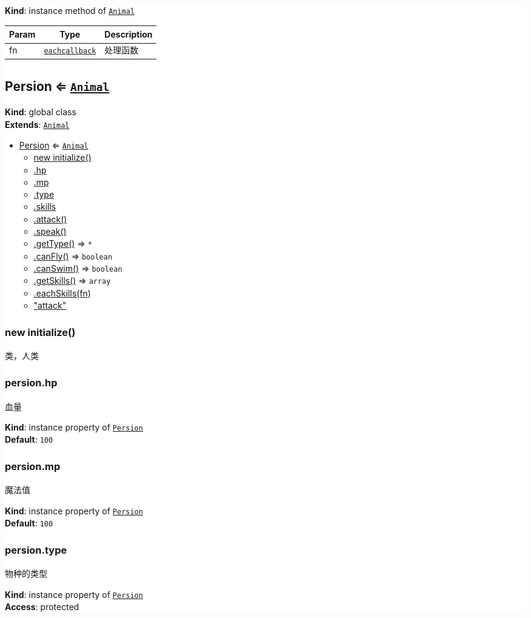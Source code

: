 **Kind**: instance method of [<code>Animal</code>](#Animal)  

| Param | Type | Description |
| --- | --- | --- |
| fn | [<code>eachcallback</code>](#Species..eachcallback) | 处理函数 |

<a name="Persion"></a>

## Persion ⇐ [<code>Animal</code>](#Animal)
**Kind**: global class  
**Extends**: [<code>Animal</code>](#Animal)  

* [Persion](#Persion) ⇐ [<code>Animal</code>](#Animal)
    * [new initialize()](#new_Persion_new)
    * [.hp](#Persion+hp)
    * [.mp](#Persion+mp)
    * [.type](#Species+type)
    * [.skills](#Species+skills)
    * [.attack()](#Persion+attack)
    * [.speak()](#Animal+speak)
    * [.getType()](#Species+getType) ⇒ <code>\*</code>
    * [.canFly()](#Species+canFly) ⇒ <code>boolean</code>
    * [.canSwim()](#Species+canSwim) ⇒ <code>boolean</code>
    * [.getSkills()](#Species+getSkills) ⇒ <code>array</code>
    * [.eachSkills(fn)](#Species+eachSkills)
    * ["attack"](#Persion+event_attack)

<a name="new_Persion_new"></a>

### new initialize()
类，人类

<a name="Persion+hp"></a>

### persion.hp
血量

**Kind**: instance property of [<code>Persion</code>](#Persion)  
**Default**: <code>100</code>  
<a name="Persion+mp"></a>

### persion.mp
魔法值

**Kind**: instance property of [<code>Persion</code>](#Persion)  
**Default**: <code>100</code>  
<a name="Species+type"></a>

### persion.type
物种的类型

**Kind**: instance property of [<code>Persion</code>](#Persion)  
**Access**: protected  
<a name="Species+skills"></a>
